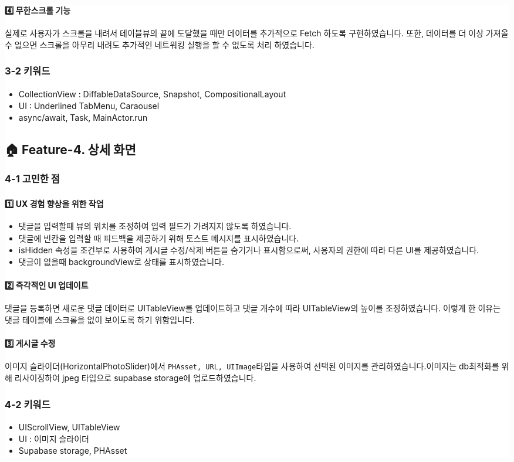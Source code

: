 #### 4️⃣ 무한스크롤 기능
실제로 사용자가 스크롤을 내려서 테이블뷰의 끝에 도달했을 때만 데이터를 추가적으로 Fetch 하도록 구현하였습니다. 또한, 데이터를 더 이상 가져올 수 없으면 스크롤을 아무리 내려도 추가적인 네트워킹 실행을 할 수 없도록 처리 하였습니다.
                       

### 3-2 키워드
- CollectionView : DiffableDataSource, Snapshot, CompositionalLayout
- UI : Underlined TabMenu, Caraousel
- async/await, Task, MainActor.run

## 🏠 Feature-4. 상세 화면
### 4-1 고민한 점 
#### 1️⃣ UX 경험 향상을 위한 작업
- 댓글을 입력할때 뷰의 위치를 조정하여 입력 필드가 가려지지 않도록 하였습니다.
- 댓글에 빈칸을 입력할 때 피드백을 제공하기 위해 토스트 메시지를 표시하였습니다.
- isHidden 속성을 조건부로 사용하여 게시글 수정/삭제 버튼을 숨기거나 표시함으로써, 사용자의 권한에 따라 다른 UI를 제공하였습니다.
- 댓글이 없을때 backgroundView로 상태를 표시하였습니다.                                              
#### 2️⃣ 즉각적인 UI 업데이트
댓글을 등록하면 새로운 댓글 데이터로 UITableView를 업데이트하고 댓글 개수에 따라 UITableView의 높이를 조정하였습니다. 이렇게 한 이유는 댓글 테이블에 스크롤을 없이 보이도록 하기 위함입니다.

#### 3️⃣ 게시글 수정
이미지 슬라이더(HorizontalPhotoSlider)에서 `PHAsset, URL, UIImage`타입을 사용하여 선택된 이미지를 관리하였습니다.이미지는 db최적화를 위해 리사이징하여 jpeg 타입으로 supabase storage에 업로드하였습니다.              
                       
### 4-2 키워드
- UIScrollView, UITableView 
- UI : 이미지 슬라이더
- Supabase storage, PHAsset

